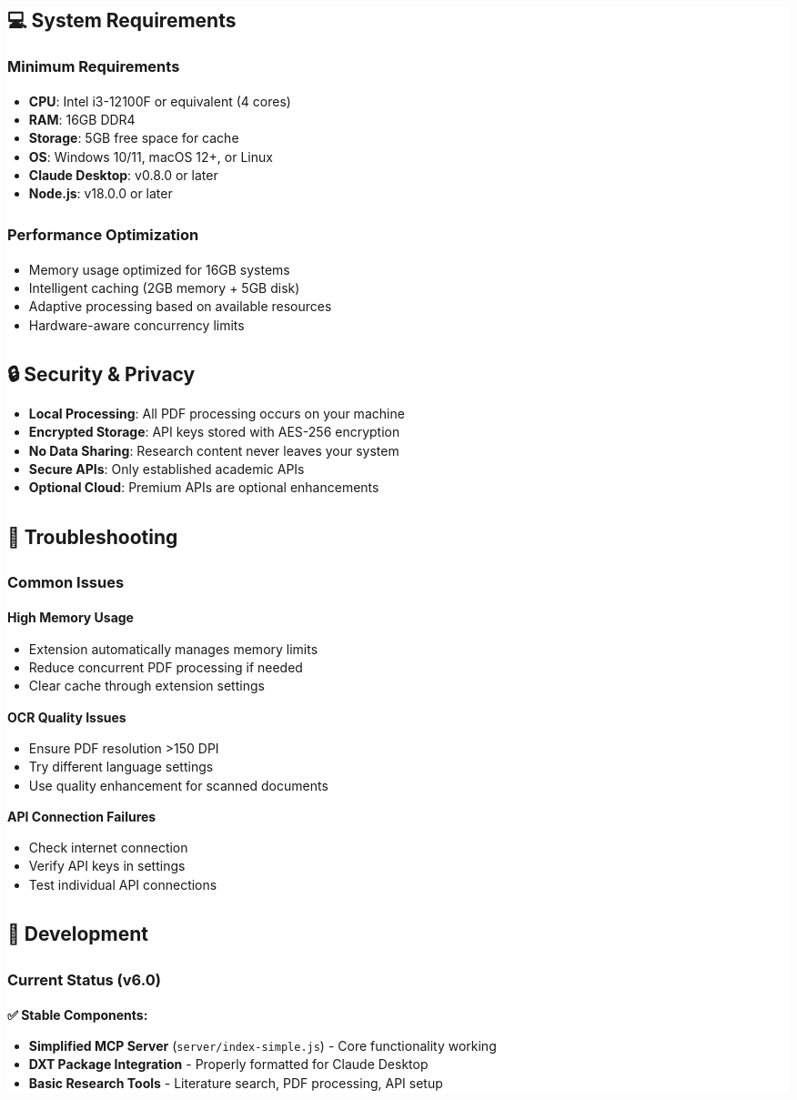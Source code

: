 ## 💻 System Requirements

### Minimum Requirements
- **CPU**: Intel i3-12100F or equivalent (4 cores)
- **RAM**: 16GB DDR4
- **Storage**: 5GB free space for cache
- **OS**: Windows 10/11, macOS 12+, or Linux
- **Claude Desktop**: v0.8.0 or later
- **Node.js**: v18.0.0 or later

### Performance Optimization
- Memory usage optimized for 16GB systems
- Intelligent caching (2GB memory + 5GB disk)
- Adaptive processing based on available resources
- Hardware-aware concurrency limits

## 🔒 Security & Privacy

- **Local Processing**: All PDF processing occurs on your machine
- **Encrypted Storage**: API keys stored with AES-256 encryption
- **No Data Sharing**: Research content never leaves your system
- **Secure APIs**: Only established academic APIs
- **Optional Cloud**: Premium APIs are optional enhancements

## 🐛 Troubleshooting

### Common Issues

**High Memory Usage**
- Extension automatically manages memory limits
- Reduce concurrent PDF processing if needed
- Clear cache through extension settings

**OCR Quality Issues**  
- Ensure PDF resolution >150 DPI
- Try different language settings
- Use quality enhancement for scanned documents

**API Connection Failures**
- Check internet connection
- Verify API keys in settings
- Test individual API connections

## 🔄 Development

### Current Status (v6.0)

**✅ Stable Components:**
- **Simplified MCP Server** (`server/index-simple.js`) - Core functionality working
- **DXT Package Integration** - Properly formatted for Claude Desktop
- **Basic Research Tools** - Literature search, PDF processing, API setup
